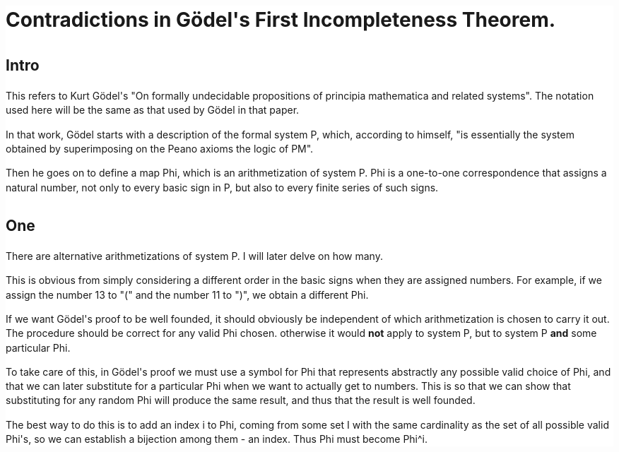 # Contradictions in Gödel's First Incompleteness Theorem.

## Intro

This refers to Kurt Gödel's
"On formally undecidable propositions of
principia mathematica and related systems".
The notation used here will be the same as
that used by Gödel in that paper.

In that work, Gödel starts with a description of the formal system P,
which, according to himself,
"is essentially the system obtained by superimposing
on the Peano axioms the logic of PM".

Then he goes on to define a map Phi,
which is an arithmetization of system P.
Phi is a one-to-one correspondence that assigns
a natural number, not only to every basic sign in P,
but also to every finite series of such signs.

## One

There are alternative arithmetizations of system P.
I will later delve on how many.

This is obvious from simply considering
a different order in the basic signs
when they are assigned numbers.
For example, if we assign the number 13 to "("
and the number 11 to ")",
we obtain a different Phi.

If we want Gödel's proof to be well founded,
it should obviously be independent of
which arithmetization is chosen to carry it out.
The procedure should be correct for any valid Phi chosen.
otherwise it would **not** apply to system P,
but to system P **and** some particular Phi.

To take care of this,
in Gödel's proof we must use a symbol for Phi
that represents abstractly any possible valid choice of Phi,
and that we can later substitute for a particular Phi
when we want to actually get to numbers.
This is so that we can show that substituting for any random Phi
will produce the same result,
and thus that the result is well founded.

The best way to do this is to add an index i to Phi,
coming from some set I with the same cardinality as
the set of all possible valid Phi's,
so we can establish a bijection among them - an index.
Thus Phi must become Phi^i.
